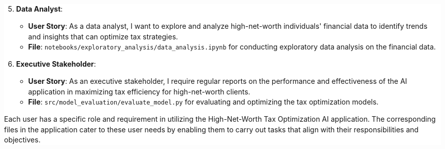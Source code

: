 5. **Data Analyst**:
    - **User Story**: As a data analyst, I want to explore and analyze high-net-worth individuals' financial data to identify trends and insights that can optimize tax strategies.
    - **File**: `notebooks/exploratory_analysis/data_analysis.ipynb` for conducting exploratory data analysis on the financial data.

6. **Executive Stakeholder**:
    - **User Story**: As an executive stakeholder, I require regular reports on the performance and effectiveness of the AI application in maximizing tax efficiency for high-net-worth clients.
    - **File**: `src/model_evaluation/evaluate_model.py` for evaluating and optimizing the tax optimization models.

Each user has a specific role and requirement in utilizing the High-Net-Worth Tax Optimization AI application. The corresponding files in the application cater to these user needs by enabling them to carry out tasks that align with their responsibilities and objectives.